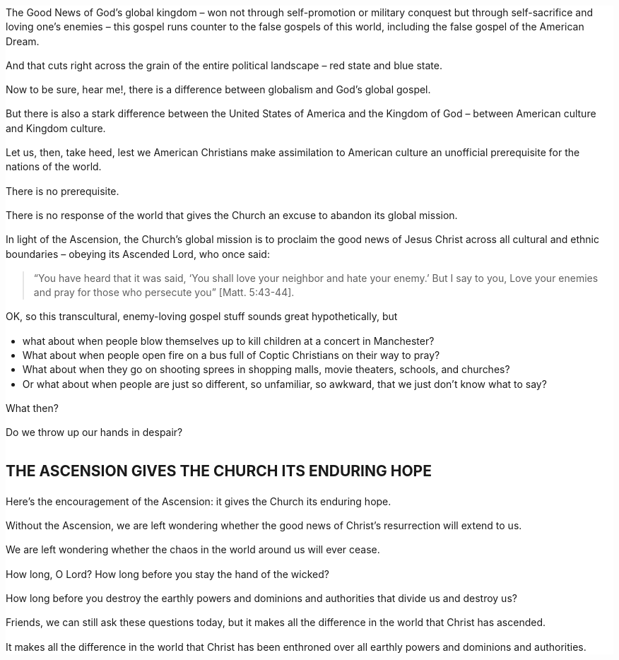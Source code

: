 The Good News of God’s global kingdom – won not through self-promotion or military conquest but through self-sacrifice and loving one’s enemies – this gospel runs counter to the false gospels of this world, including the false gospel of the American Dream.

And that cuts right across the grain of the entire political landscape – red state and blue state.

Now to be sure, hear me!, there is a difference between globalism and God’s global gospel.

But there is also a stark difference between the United States of America and the Kingdom of God – between American culture and Kingdom culture.

Let us, then, take heed, lest we American Christians make assimilation to American culture an unofficial prerequisite for the nations of the world.

There is no prerequisite.

There is no response of the world that gives the Church an excuse to abandon its global mission.

In light of the Ascension, the Church’s global mission is to proclaim the good news of Jesus Christ across all cultural and ethnic boundaries – obeying its Ascended Lord, who once said:

> “You have heard that it was said, ‘You shall love your neighbor and hate your enemy.’ But I say to you, Love your enemies and pray for those who persecute you” [Matt. 5:43-44].

OK, so this transcultural, enemy-loving gospel stuff sounds great hypothetically, but

  * what about when people blow themselves up to kill children at a concert in Manchester?
  * What about when people open fire on a bus full of Coptic Christians on their way to pray?
  * What about when they go on shooting sprees in shopping malls, movie theaters, schools, and churches?
  * Or what about when people are just so different, so unfamiliar, so awkward, that we just don’t know what to say?

What then?

Do we throw up our hands in despair?

## <span class="ez-toc-section" id="THE_ASCENSION_GIVES_THE_CHURCH_ITS_ENDURING_HOPE"></span>THE ASCENSION GIVES THE CHURCH ITS ENDURING HOPE<span class="ez-toc-section-end"></span>

Here’s the encouragement of the Ascension: it gives the Church its enduring hope.

Without the Ascension, we are left wondering whether the good news of Christ’s resurrection will extend to us.

We are left wondering whether the chaos in the world around us will ever cease.

How long, O Lord? How long before you stay the hand of the wicked?

How long before you destroy the earthly powers and dominions and authorities that divide us and destroy us?

Friends, we can still ask these questions today, but it makes all the difference in the world that Christ has ascended.

It makes all the difference in the world that Christ has been enthroned over all earthly powers and dominions and authorities.


 [1]: https://joshuapsteele.com/sermons/